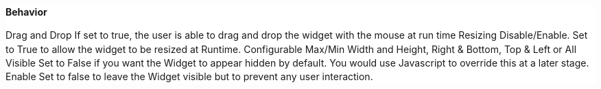 <a id="behavior"> </a> **Behavior**

</td>
<td width="15">
</td>
<td width="779">
</td>
</tr>
<tr>
<td width="148">
Drag and Drop

</td>
<td width="15">
</td>
<td width="779">
If set to true, the user is able to drag and drop the widget with the mouse at run time

</td>
</tr>
<tr>
<td width="148">
Resizing

</td>
<td width="15">
</td>
<td width="779">
Disable/Enable. Set to True to allow the widget to be resized at Runtime. Configurable Max/Min Width and Height, Right & Bottom, Top & Left or All

</td>
</tr>
<tr>
<td width="148">
Visible

</td>
<td width="15">
</td>
<td width="779">
Set to False if you want the Widget to appear hidden by default. You would use Javascript to override this at a later stage.

</td>
</tr>
<tr>
<td width="148">
Enable

</td>
<td width="15">
</td>
<td width="779">
Set to false to leave the Widget visible but to prevent any user interaction.
